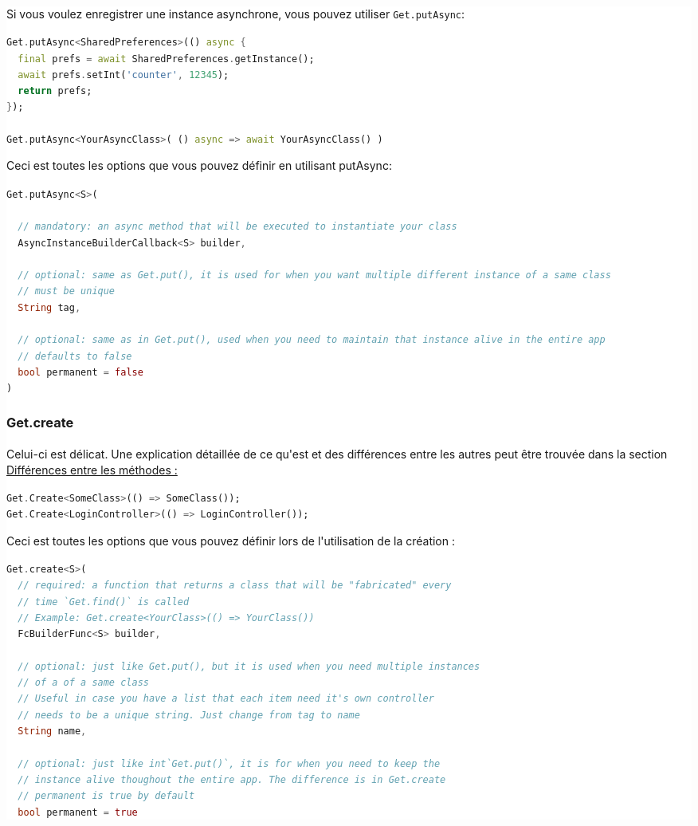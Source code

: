 Si vous voulez enregistrer une instance asynchrone, vous pouvez utiliser `Get.putAsync`:

```dart
Get.putAsync<SharedPreferences>(() async {
  final prefs = await SharedPreferences.getInstance();
  await prefs.setInt('counter', 12345);
  return prefs;
});

Get.putAsync<YourAsyncClass>( () async => await YourAsyncClass() )
```

Ceci est toutes les options que vous pouvez définir en utilisant putAsync:

```dart
Get.putAsync<S>(

  // mandatory: an async method that will be executed to instantiate your class
  AsyncInstanceBuilderCallback<S> builder,

  // optional: same as Get.put(), it is used for when you want multiple different instance of a same class
  // must be unique
  String tag,

  // optional: same as in Get.put(), used when you need to maintain that instance alive in the entire app
  // defaults to false
  bool permanent = false
)
```

### Get.create

Celui-ci est délicat. Une explication détaillée de ce qu'est et des différences entre les autres peut être trouvée dans la section [Différences entre les méthodes :](#differences-entre-méthodes)

```dart
Get.Create<SomeClass>(() => SomeClass());
Get.Create<LoginController>(() => LoginController());
```

Ceci est toutes les options que vous pouvez définir lors de l'utilisation de la création :

```dart
Get.create<S>(
  // required: a function that returns a class that will be "fabricated" every
  // time `Get.find()` is called
  // Example: Get.create<YourClass>(() => YourClass())
  FcBuilderFunc<S> builder,

  // optional: just like Get.put(), but it is used when you need multiple instances
  // of a of a same class
  // Useful in case you have a list that each item need it's own controller
  // needs to be a unique string. Just change from tag to name
  String name,

  // optional: just like int`Get.put()`, it is for when you need to keep the
  // instance alive thoughout the entire app. The difference is in Get.create
  // permanent is true by default
  bool permanent = true
```
